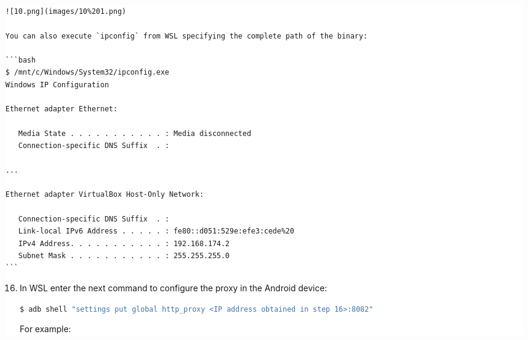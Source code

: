     ![10.png](images/10%201.png)
    
    You can also execute `ipconfig` from WSL specifying the complete path of the binary:
    
    ```bash
    $ /mnt/c/Windows/System32/ipconfig.exe
    Windows IP Configuration
    
    Ethernet adapter Ethernet:
    
       Media State . . . . . . . . . . . : Media disconnected
       Connection-specific DNS Suffix  . :
    
    ...
    
    Ethernet adapter VirtualBox Host-Only Network:
    
       Connection-specific DNS Suffix  . :
       Link-local IPv6 Address . . . . . : fe80::d051:529e:efe3:cede%20
       IPv4 Address. . . . . . . . . . . : 192.168.174.2
       Subnet Mask . . . . . . . . . . . : 255.255.255.0
    ```
    
16. In WSL enter the next command to configure the proxy in the Android device:
    
    ```bash
    $ adb shell "settings put global http_proxy <IP address obtained in step 16>:8082"
    ```
    
    For example:
    